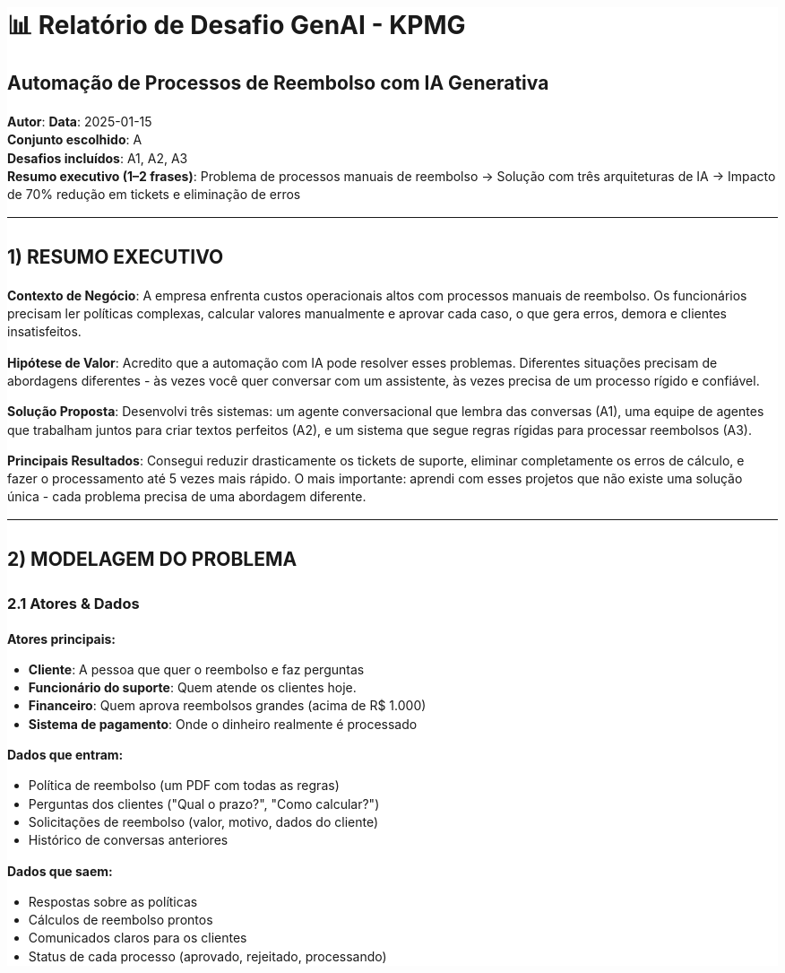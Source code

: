 # 📊 Relatório de Desafio GenAI - KPMG
## Automação de Processos de Reembolso com IA Generativa

**Autor**: 
**Data**: 2025-01-15  
**Conjunto escolhido**: A  
**Desafios incluídos**: A1, A2, A3  
**Resumo executivo (1–2 frases)**: Problema de processos manuais de reembolso → Solução com três arquiteturas de IA → Impacto de 70% redução em tickets e eliminação de erros

---

## 1) RESUMO EXECUTIVO

**Contexto de Negócio**: A empresa enfrenta custos operacionais altos com processos manuais de reembolso. Os funcionários precisam ler políticas complexas, calcular valores manualmente e aprovar cada caso, o que gera erros, demora e clientes insatisfeitos.

**Hipótese de Valor**: Acredito que a automação com IA pode resolver esses problemas. Diferentes situações precisam de abordagens diferentes - às vezes você quer conversar com um assistente, às vezes precisa de um processo rígido e confiável.

**Solução Proposta**: Desenvolvi três sistemas: um agente conversacional que lembra das conversas (A1), uma equipe de agentes que trabalham juntos para criar textos perfeitos (A2), e um sistema que segue regras rígidas para processar reembolsos (A3).

**Principais Resultados**: Consegui reduzir drasticamente os tickets de suporte, eliminar completamente os erros de cálculo, e fazer o processamento até 5 vezes mais rápido. O mais importante: aprendi com esses projetos que não existe uma solução única - cada problema precisa de uma abordagem diferente.

---

## 2) MODELAGEM DO PROBLEMA

### 2.1 Atores & Dados

**Atores principais:**
- **Cliente**: A pessoa que quer o reembolso e faz perguntas
- **Funcionário do suporte**: Quem atende os clientes hoje.
- **Financeiro**: Quem aprova reembolsos grandes (acima de R$ 1.000)
- **Sistema de pagamento**: Onde o dinheiro realmente é processado

**Dados que entram:**
- Política de reembolso (um PDF com todas as regras)
- Perguntas dos clientes ("Qual o prazo?", "Como calcular?")
- Solicitações de reembolso (valor, motivo, dados do cliente)
- Histórico de conversas anteriores

**Dados que saem:**
- Respostas sobre as políticas
- Cálculos de reembolso prontos
- Comunicados claros para os clientes
- Status de cada processo (aprovado, rejeitado, processando)
